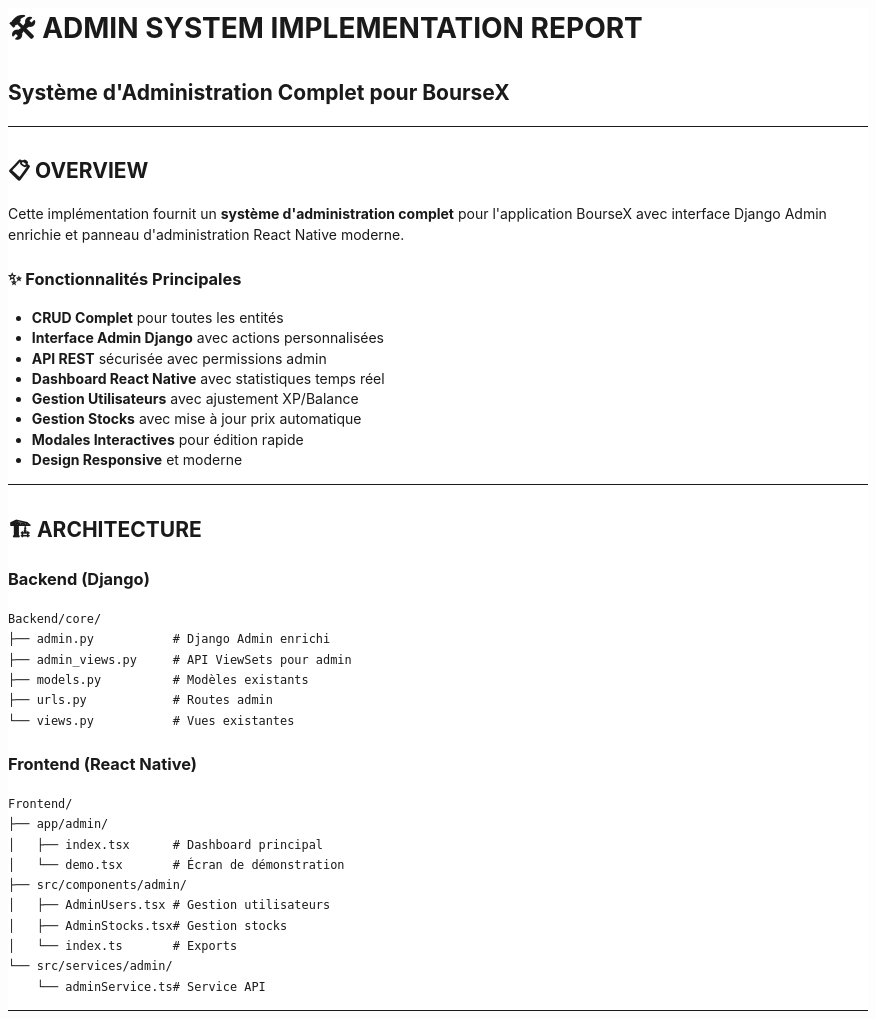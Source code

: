 # 🛠️ ADMIN SYSTEM IMPLEMENTATION REPORT
## Système d'Administration Complet pour BourseX

---

## 📋 OVERVIEW

Cette implémentation fournit un **système d'administration complet** pour l'application BourseX avec interface Django Admin enrichie et panneau d'administration React Native moderne.

### ✨ Fonctionnalités Principales
- **CRUD Complet** pour toutes les entités
- **Interface Admin Django** avec actions personnalisées  
- **API REST** sécurisée avec permissions admin
- **Dashboard React Native** avec statistiques temps réel
- **Gestion Utilisateurs** avec ajustement XP/Balance
- **Gestion Stocks** avec mise à jour prix automatique
- **Modales Interactives** pour édition rapide
- **Design Responsive** et moderne

---

## 🏗️ ARCHITECTURE

### Backend (Django)
```
Backend/core/
├── admin.py           # Django Admin enrichi
├── admin_views.py     # API ViewSets pour admin  
├── models.py          # Modèles existants
├── urls.py            # Routes admin
└── views.py           # Vues existantes
```

### Frontend (React Native)
```
Frontend/
├── app/admin/
│   ├── index.tsx      # Dashboard principal
│   └── demo.tsx       # Écran de démonstration
├── src/components/admin/
│   ├── AdminUsers.tsx # Gestion utilisateurs
│   ├── AdminStocks.tsx# Gestion stocks
│   └── index.ts       # Exports
└── src/services/admin/
    └── adminService.ts# Service API
```

---
